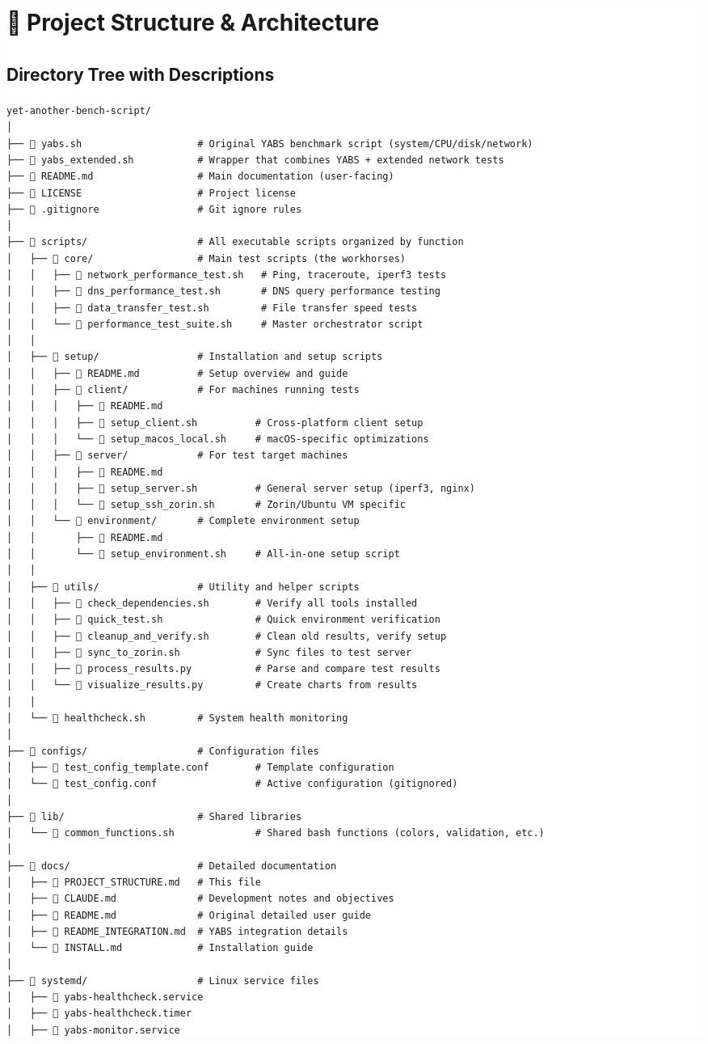 # 📁 Project Structure & Architecture

## Directory Tree with Descriptions

```
yet-another-bench-script/
│
├── 📄 yabs.sh                    # Original YABS benchmark script (system/CPU/disk/network)
├── 📄 yabs_extended.sh           # Wrapper that combines YABS + extended network tests
├── 📄 README.md                  # Main documentation (user-facing)
├── 📄 LICENSE                    # Project license
├── 📄 .gitignore                 # Git ignore rules
│
├── 📁 scripts/                   # All executable scripts organized by function
│   ├── 📁 core/                  # Main test scripts (the workhorses)
│   │   ├── 📄 network_performance_test.sh   # Ping, traceroute, iperf3 tests
│   │   ├── 📄 dns_performance_test.sh       # DNS query performance testing
│   │   ├── 📄 data_transfer_test.sh         # File transfer speed tests
│   │   └── 📄 performance_test_suite.sh     # Master orchestrator script
│   │
│   ├── 📁 setup/                 # Installation and setup scripts
│   │   ├── 📄 README.md          # Setup overview and guide
│   │   ├── 📁 client/            # For machines running tests
│   │   │   ├── 📄 README.md      
│   │   │   ├── 📄 setup_client.sh          # Cross-platform client setup
│   │   │   └── 📄 setup_macos_local.sh     # macOS-specific optimizations
│   │   ├── 📁 server/            # For test target machines
│   │   │   ├── 📄 README.md
│   │   │   ├── 📄 setup_server.sh          # General server setup (iperf3, nginx)
│   │   │   └── 📄 setup_ssh_zorin.sh       # Zorin/Ubuntu VM specific
│   │   └── 📁 environment/       # Complete environment setup
│   │       ├── 📄 README.md
│   │       └── 📄 setup_environment.sh     # All-in-one setup script
│   │
│   ├── 📁 utils/                 # Utility and helper scripts
│   │   ├── 📄 check_dependencies.sh        # Verify all tools installed
│   │   ├── 📄 quick_test.sh                # Quick environment verification
│   │   ├── 📄 cleanup_and_verify.sh        # Clean old results, verify setup
│   │   ├── 📄 sync_to_zorin.sh             # Sync files to test server
│   │   ├── 📄 process_results.py           # Parse and compare test results
│   │   └── 📄 visualize_results.py         # Create charts from results
│   │
│   └── 📄 healthcheck.sh         # System health monitoring
│
├── 📁 configs/                   # Configuration files
│   ├── 📄 test_config_template.conf        # Template configuration
│   └── 📄 test_config.conf                 # Active configuration (gitignored)
│
├── 📁 lib/                       # Shared libraries
│   └── 📄 common_functions.sh              # Shared bash functions (colors, validation, etc.)
│
├── 📁 docs/                      # Detailed documentation
│   ├── 📄 PROJECT_STRUCTURE.md   # This file
│   ├── 📄 CLAUDE.md              # Development notes and objectives
│   ├── 📄 README.md              # Original detailed user guide
│   ├── 📄 README_INTEGRATION.md  # YABS integration details
│   └── 📄 INSTALL.md             # Installation guide
│
├── 📁 systemd/                   # Linux service files
│   ├── 📄 yabs-healthcheck.service
│   ├── 📄 yabs-healthcheck.timer
│   ├── 📄 yabs-monitor.service
```